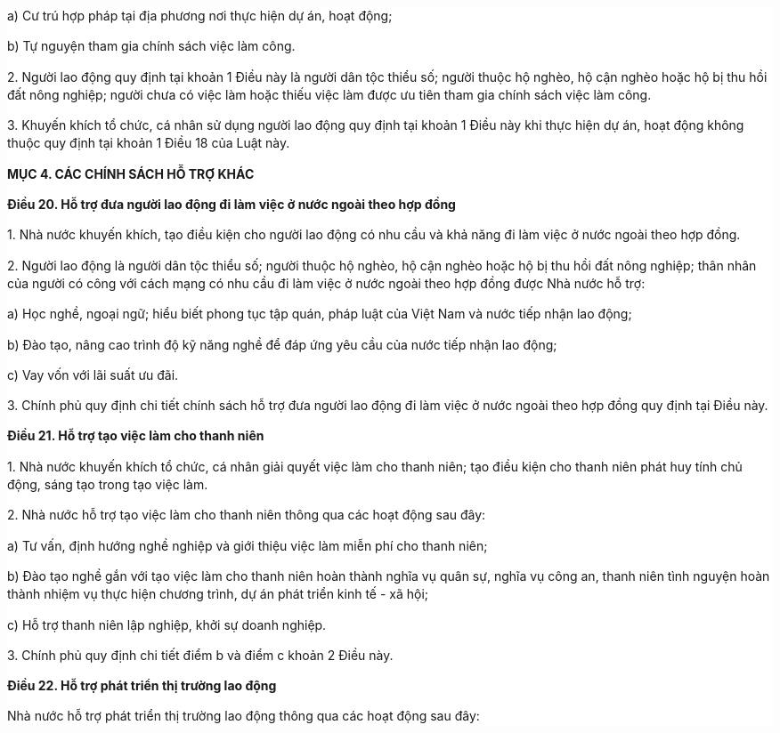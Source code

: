 a\) Cư trú hợp pháp tại địa phương nơi thực hiện dự án, hoạt động;

b\) Tự nguyện tham gia chính sách việc làm công.

2\. Người lao động quy định tại khoản 1 Điều này là người dân tộc thiểu
số; người thuộc hộ nghèo, hộ cận nghèo hoặc hộ bị thu hồi đất nông
nghiệp; người chưa có việc làm hoặc thiếu việc làm được ưu tiên tham gia
chính sách việc làm công.

3\. Khuyến khích tổ chức, cá nhân sử dụng người lao động quy định tại
khoản 1 Điều này khi thực hiện dự án, hoạt động không thuộc quy định tại
khoản 1 Điều 18 của Luật này.

**MỤC 4. CÁC CHÍNH SÁCH HỖ TRỢ KHÁC**

**Điều 20. Hỗ trợ đưa người lao động đi làm việc ở nước ngoài theo hợp
đồng**

1\. Nhà nước khuyến khích, tạo điều kiện cho người lao động có nhu cầu và
khả năng đi làm việc ở nước ngoài theo hợp đồng.

2\. Người lao động là người dân tộc thiểu số; người thuộc hộ nghèo, hộ
cận nghèo hoặc hộ bị thu hồi đất nông nghiệp; thân nhân của người có
công với cách mạng có nhu cầu đi làm việc ở nước ngoài theo hợp đồng
được Nhà nước hỗ trợ:

a\) Học nghề, ngoại ngữ; hiểu biết phong tục tập quán, pháp luật của Việt
Nam và nước tiếp nhận lao động;

b\) Đào tạo, nâng cao trình độ kỹ năng nghề để đáp ứng yêu cầu của nước
tiếp nhận lao động;

c\) Vay vốn với lãi suất ưu đãi.

3\. Chính phủ quy định chi tiết chính sách hỗ trợ đưa người lao động đi
làm việc ở nước ngoài theo hợp đồng quy định tại Điều này.

**Điều 21. Hỗ trợ tạo việc làm cho thanh niên**

1\. Nhà nước khuyến khích tổ chức, cá nhân giải quyết việc làm cho thanh
niên; tạo điều kiện cho thanh niên phát huy tính chủ động, sáng tạo
trong tạo việc làm.

2\. Nhà nước hỗ trợ tạo việc làm cho thanh niên thông qua các hoạt động
sau đây:

a\) Tư vấn, định hướng nghề nghiệp và giới thiệu việc làm miễn phí cho
thanh niên;

b\) Đào tạo nghề gắn với tạo việc làm cho thanh niên hoàn thành nghĩa vụ
quân sự, nghĩa vụ công an, thanh niên tình nguyện hoàn thành nhiệm vụ
thực hiện chương trình, dự án phát triển kinh tế - xã hội;

c\) Hỗ trợ thanh niên lập nghiệp, khởi sự doanh nghiệp.

3\. Chính phủ quy định chi tiết điểm b và điểm c khoản 2 Điều này.

**Điều 22. Hỗ trợ phát triển thị trường lao động**

Nhà nước hỗ trợ phát triển thị trường lao động thông qua các hoạt động
sau đây:
